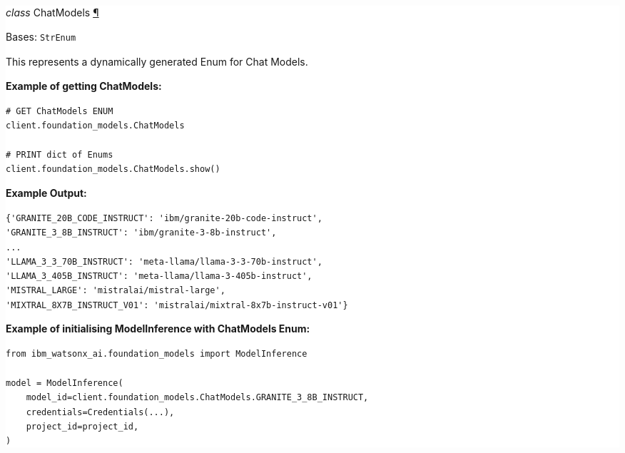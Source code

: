 _class_ ChatModels [¶](https://ibm.github.io/watsonx-ai-python-sdk/fm_model_inference.html#ChatModels "Link to this definition")

Bases: `StrEnum`

This represents a dynamically generated Enum for Chat Models.

**Example of getting ChatModels:**

```
# GET ChatModels ENUM
client.foundation_models.ChatModels

# PRINT dict of Enums
client.foundation_models.ChatModels.show()

```

**Example Output:**

```
{'GRANITE_20B_CODE_INSTRUCT': 'ibm/granite-20b-code-instruct',
'GRANITE_3_8B_INSTRUCT': 'ibm/granite-3-8b-instruct',
...
'LLAMA_3_3_70B_INSTRUCT': 'meta-llama/llama-3-3-70b-instruct',
'LLAMA_3_405B_INSTRUCT': 'meta-llama/llama-3-405b-instruct',
'MISTRAL_LARGE': 'mistralai/mistral-large',
'MIXTRAL_8X7B_INSTRUCT_V01': 'mistralai/mixtral-8x7b-instruct-v01'}

```

**Example of initialising ModelInference with ChatModels Enum:**

```
from ibm_watsonx_ai.foundation_models import ModelInference

model = ModelInference(
    model_id=client.foundation_models.ChatModels.GRANITE_3_8B_INSTRUCT,
    credentials=Credentials(...),
    project_id=project_id,
)

```